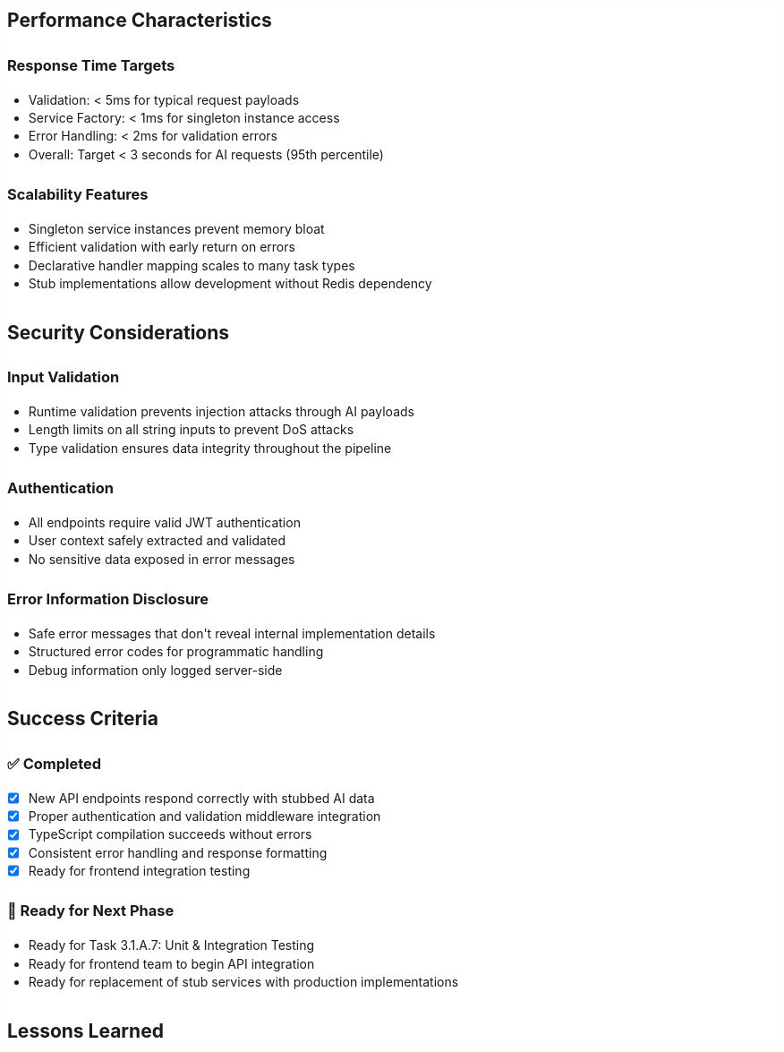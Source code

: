 ## **Performance Characteristics**

### **Response Time Targets**
- Validation: < 5ms for typical request payloads
- Service Factory: < 1ms for singleton instance access
- Error Handling: < 2ms for validation errors
- Overall: Target < 3 seconds for AI requests (95th percentile)

### **Scalability Features**
- Singleton service instances prevent memory bloat
- Efficient validation with early return on errors
- Declarative handler mapping scales to many task types
- Stub implementations allow development without Redis dependency

## **Security Considerations**

### **Input Validation**
- Runtime validation prevents injection attacks through AI payloads
- Length limits on all string inputs to prevent DoS attacks
- Type validation ensures data integrity throughout the pipeline

### **Authentication**
- All endpoints require valid JWT authentication
- User context safely extracted and validated
- No sensitive data exposed in error messages

### **Error Information Disclosure**
- Safe error messages that don't reveal internal implementation details
- Structured error codes for programmatic handling
- Debug information only logged server-side

## **Success Criteria**

### **✅ Completed**
- [x] New API endpoints respond correctly with stubbed AI data
- [x] Proper authentication and validation middleware integration
- [x] TypeScript compilation succeeds without errors
- [x] Consistent error handling and response formatting
- [x] Ready for frontend integration testing

### **🔄 Ready for Next Phase**
- Ready for Task 3.1.A.7: Unit & Integration Testing
- Ready for frontend team to begin API integration
- Ready for replacement of stub services with production implementations

## **Lessons Learned**
